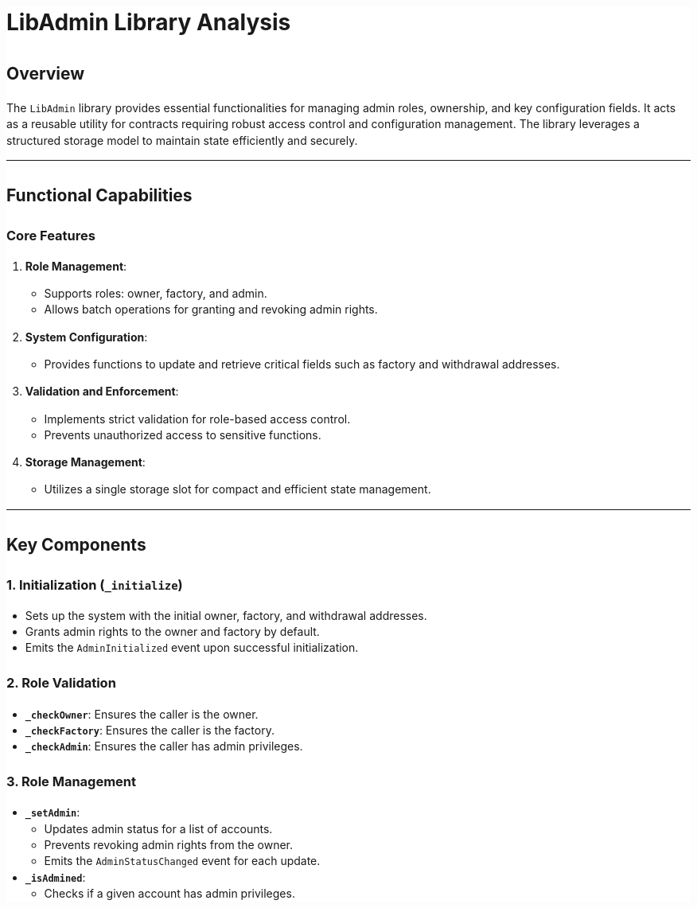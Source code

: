 
# **LibAdmin Library Analysis**

## Overview
The `LibAdmin` library provides essential functionalities for managing admin roles, ownership, and key configuration fields. It acts as a reusable utility for contracts requiring robust access control and configuration management. The library leverages a structured storage model to maintain state efficiently and securely.

---

## **Functional Capabilities**

### Core Features
1. **Role Management**:
   - Supports roles: owner, factory, and admin.
   - Allows batch operations for granting and revoking admin rights.

2. **System Configuration**:
   - Provides functions to update and retrieve critical fields such as factory and withdrawal addresses.

3. **Validation and Enforcement**:
   - Implements strict validation for role-based access control.
   - Prevents unauthorized access to sensitive functions.

4. **Storage Management**:
   - Utilizes a single storage slot for compact and efficient state management.

---

## **Key Components**

### 1. **Initialization (`_initialize`)**
   - Sets up the system with the initial owner, factory, and withdrawal addresses.
   - Grants admin rights to the owner and factory by default.
   - Emits the `AdminInitialized` event upon successful initialization.

### 2. **Role Validation**
   - **`_checkOwner`**: Ensures the caller is the owner.
   - **`_checkFactory`**: Ensures the caller is the factory.
   - **`_checkAdmin`**: Ensures the caller has admin privileges.

### 3. **Role Management**
   - **`_setAdmin`**:
     - Updates admin status for a list of accounts.
     - Prevents revoking admin rights from the owner.
     - Emits the `AdminStatusChanged` event for each update.
   - **`_isAdmined`**:
     - Checks if a given account has admin privileges.

